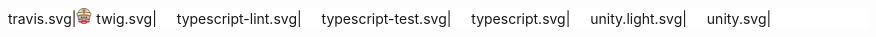 travis.svg|<img width="16" height="16" src="source/simple-icons/travis.svg">
twig.svg|<img width="16" height="16" src="source/simple-icons/twig.svg">
typescript-lint.svg|<img width="16" height="16" src="source/simple-icons/typescript-lint.svg">
typescript-test.svg|<img width="16" height="16" src="source/simple-icons/typescript-test.svg">
typescript.svg|<img width="16" height="16" src="source/simple-icons/typescript.svg">
unity.light.svg|<img width="16" height="16" src="source/simple-icons/unity.light.svg">
unity.svg|<img width="16" height="16" src="source/simple-icons/unity.svg">